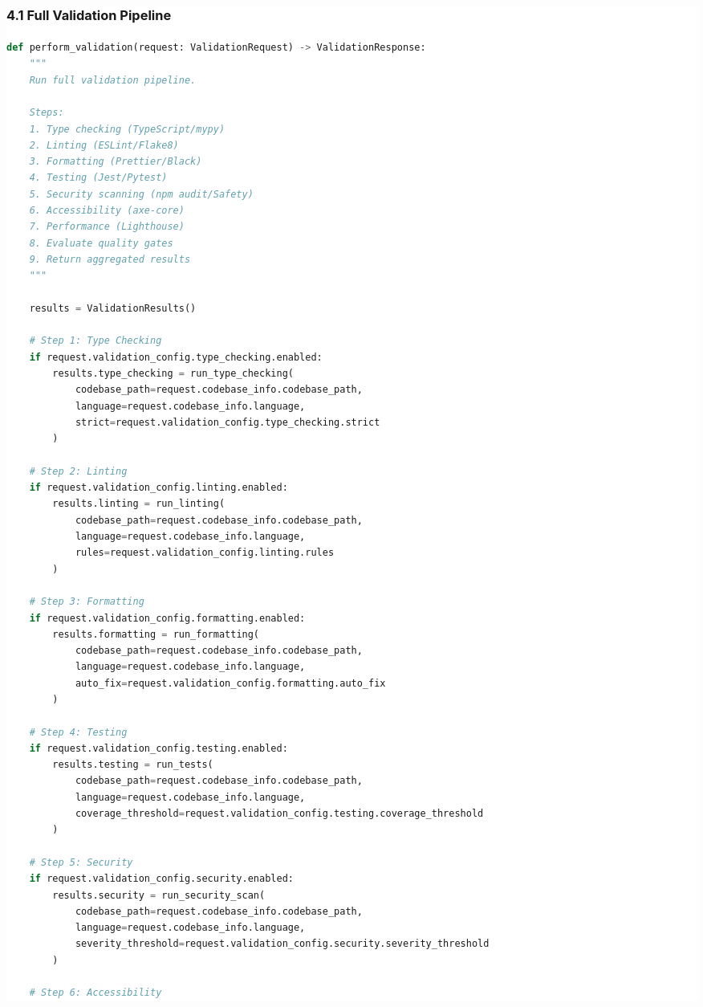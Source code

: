### 4.1 Full Validation Pipeline

```python
def perform_validation(request: ValidationRequest) -> ValidationResponse:
    """
    Run full validation pipeline.

    Steps:
    1. Type checking (TypeScript/mypy)
    2. Linting (ESLint/Flake8)
    3. Formatting (Prettier/Black)
    4. Testing (Jest/Pytest)
    5. Security scanning (npm audit/Safety)
    6. Accessibility (axe-core)
    7. Performance (Lighthouse)
    8. Evaluate quality gates
    9. Return aggregated results
    """

    results = ValidationResults()

    # Step 1: Type Checking
    if request.validation_config.type_checking.enabled:
        results.type_checking = run_type_checking(
            codebase_path=request.codebase_info.codebase_path,
            language=request.codebase_info.language,
            strict=request.validation_config.type_checking.strict
        )

    # Step 2: Linting
    if request.validation_config.linting.enabled:
        results.linting = run_linting(
            codebase_path=request.codebase_info.codebase_path,
            language=request.codebase_info.language,
            rules=request.validation_config.linting.rules
        )

    # Step 3: Formatting
    if request.validation_config.formatting.enabled:
        results.formatting = run_formatting(
            codebase_path=request.codebase_info.codebase_path,
            language=request.codebase_info.language,
            auto_fix=request.validation_config.formatting.auto_fix
        )

    # Step 4: Testing
    if request.validation_config.testing.enabled:
        results.testing = run_tests(
            codebase_path=request.codebase_info.codebase_path,
            language=request.codebase_info.language,
            coverage_threshold=request.validation_config.testing.coverage_threshold
        )

    # Step 5: Security
    if request.validation_config.security.enabled:
        results.security = run_security_scan(
            codebase_path=request.codebase_info.codebase_path,
            language=request.codebase_info.language,
            severity_threshold=request.validation_config.security.severity_threshold
        )

    # Step 6: Accessibility
```